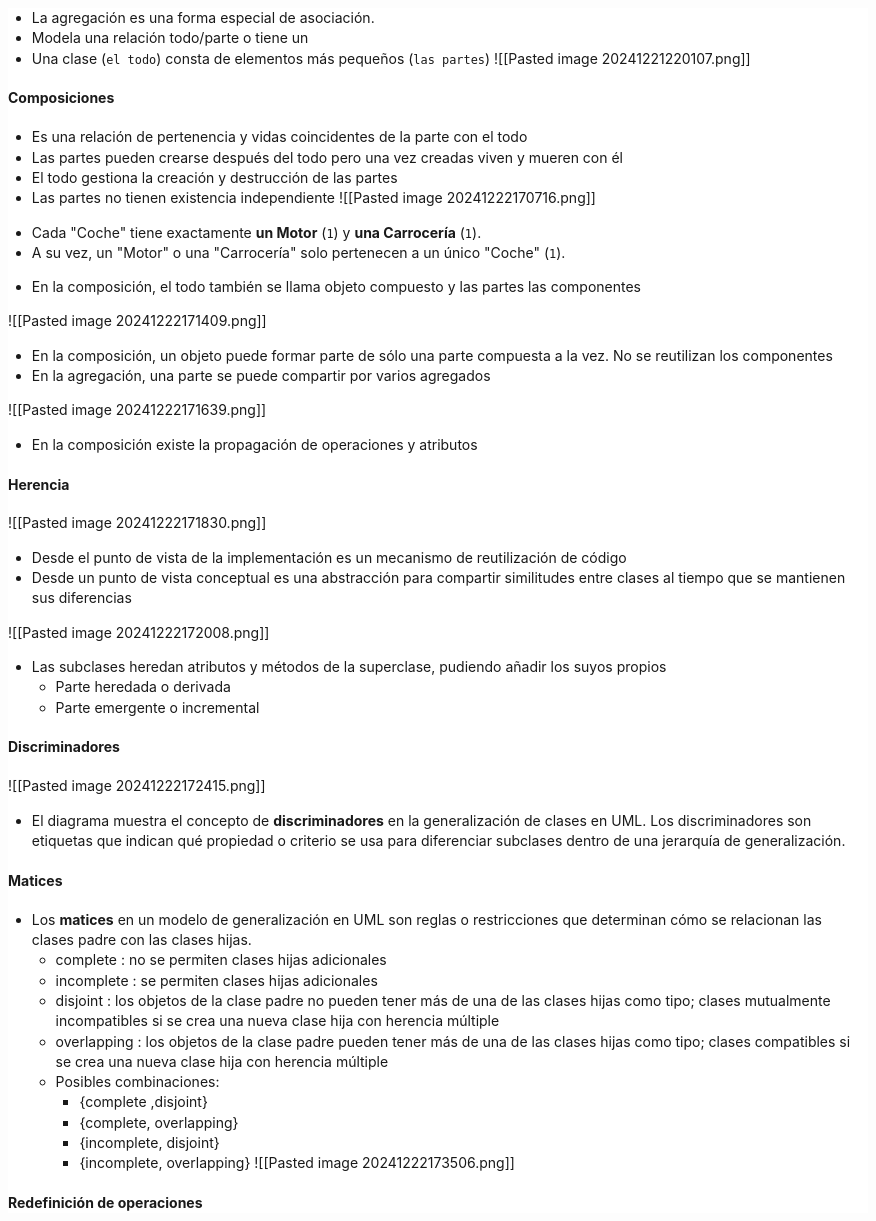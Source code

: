 * La agregación es una forma especial de asociación.
* Modela una relación todo/parte o tiene un
* Una clase (`el todo`) consta de elementos más pequeños (`las partes`)
![[Pasted image 20241221220107.png]]

#### Composiciones

* Es una relación de pertenencia y vidas coincidentes de la parte con el todo
* Las partes pueden crearse después del todo pero una vez creadas viven y mueren con él
* El todo gestiona la creación y destrucción de las partes
* Las partes no tienen existencia independiente
![[Pasted image 20241222170716.png]]
- Cada "Coche" tiene exactamente **un Motor** (`1`) y **una Carrocería** (`1`).
- A su vez, un "Motor" o una "Carrocería" solo pertenecen a un único "Coche" (`1`).
* En la composición, el todo también se llama objeto compuesto y las partes las componentes

![[Pasted image 20241222171409.png]]

* En la composición, un objeto puede formar parte de sólo una parte compuesta a la vez. No se reutilizan los componentes
* En la agregación, una parte se puede compartir por varios agregados

![[Pasted image 20241222171639.png]]
* En la composición existe la propagación de operaciones y atributos
#### Herencia

![[Pasted image 20241222171830.png]]
* Desde el punto de vista de la implementación es un mecanismo de reutilización de código
* Desde un punto de vista conceptual es una abstracción para compartir similitudes entre clases al tiempo que se mantienen sus diferencias


![[Pasted image 20241222172008.png]]
* Las subclases heredan atributos y métodos de la superclase, pudiendo añadir los suyos propios
	* Parte heredada o derivada
	* Parte emergente o incremental

#### Discriminadores

![[Pasted image 20241222172415.png]]
* El diagrama muestra el concepto de **discriminadores** en la generalización de clases en UML. Los discriminadores son etiquetas que indican qué propiedad o criterio se usa para diferenciar subclases dentro de una jerarquía de generalización.

#### Matices

* Los **matices** en un modelo de generalización en UML son reglas o restricciones que determinan cómo se relacionan las clases padre con las clases hijas.
	* complete : no se permiten clases hijas adicionales
	* incomplete : se permiten clases hijas adicionales
	* disjoint : los objetos de la clase padre no pueden tener más de una de las clases hijas como tipo; clases mutualmente incompatibles si se crea una nueva clase hija con herencia múltiple
	* overlapping : los objetos de la clase padre pueden tener más de una de las clases hijas como tipo; clases compatibles si se crea una nueva clase hija con herencia múltiple
	* Posibles combinaciones:
		* {complete ,disjoint}
		* {complete, overlapping}
		* {incomplete, disjoint}
		* {incomplete, overlapping}
![[Pasted image 20241222173506.png]]
#### Redefinición de operaciones
